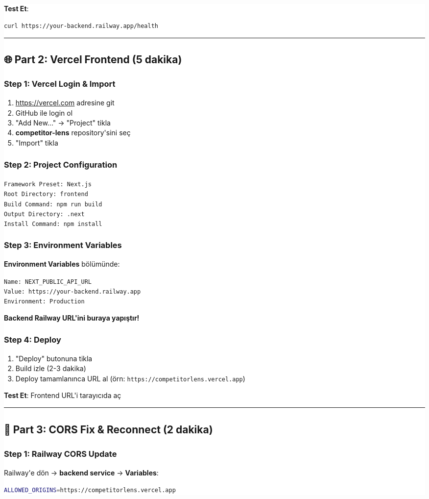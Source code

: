 **Test Et**:
```bash
curl https://your-backend.railway.app/health
```

---

## 🌐 Part 2: Vercel Frontend (5 dakika)

### Step 1: Vercel Login & Import
1. https://vercel.com adresine git
2. GitHub ile login ol
3. "Add New..." → "Project" tikla
4. **competitor-lens** repository'sini seç
5. "Import" tikla

### Step 2: Project Configuration
```
Framework Preset: Next.js
Root Directory: frontend
Build Command: npm run build
Output Directory: .next
Install Command: npm install
```

### Step 3: Environment Variables
**Environment Variables** bölümünde:

```bash
Name: NEXT_PUBLIC_API_URL
Value: https://your-backend.railway.app
Environment: Production
```

**Backend Railway URL'ini buraya yapıştır!**

### Step 4: Deploy
1. "Deploy" butonuna tikla
2. Build izle (2-3 dakika)
3. Deploy tamamlanınca URL al (örn: `https://competitorlens.vercel.app`)

**Test Et**: Frontend URL'i tarayıcıda aç

---

## 🔄 Part 3: CORS Fix & Reconnect (2 dakika)

### Step 1: Railway CORS Update
Railway'e dön → **backend service** → **Variables**:

```bash
ALLOWED_ORIGINS=https://competitorlens.vercel.app
```
